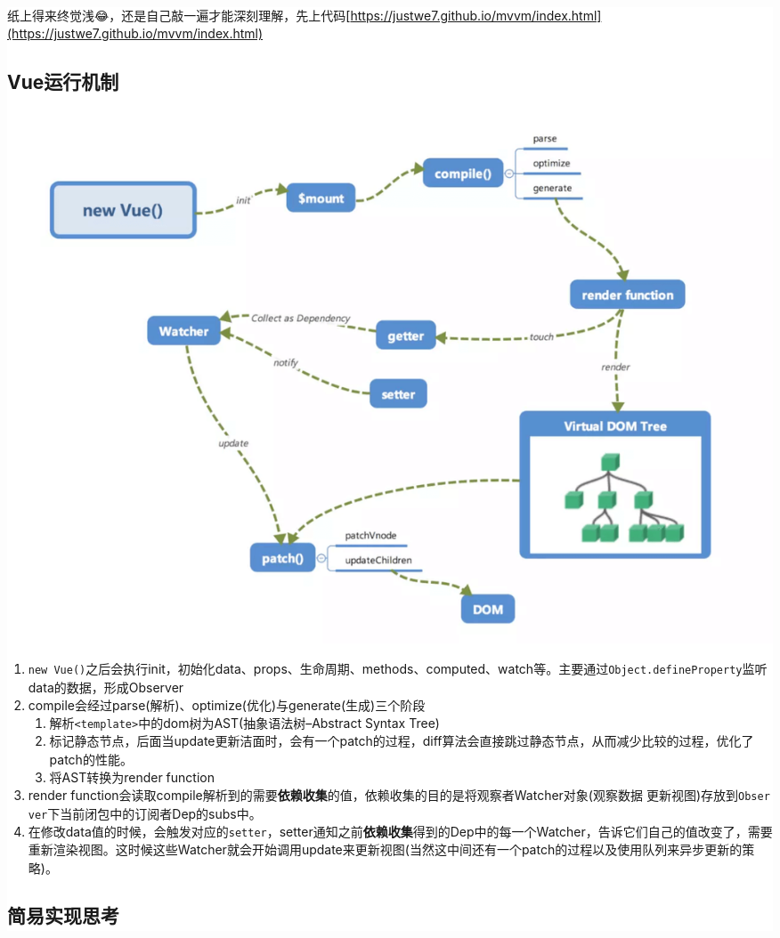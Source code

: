 纸上得来终觉浅😂，还是自己敲一遍才能深刻理解，先上代码[https://justwe7.github.io/mvvm/index.html](https://justwe7.github.io/mvvm/index.html)  


## Vue运行机制

![vue运行机制](/img/vue-2.png)

1. `new Vue()`之后会执行init，初始化data、props、生命周期、methods、computed、watch等。主要通过`Object.defineProperty`监听data的数据，形成Observer
2. compile会经过parse(解析)、optimize(优化)与generate(生成)三个阶段
   1. 解析`<template>`中的dom树为AST(抽象语法树–Abstract Syntax Tree)
   2. 标记静态节点，后面当update更新洁面时，会有一个patch的过程，diff算法会直接跳过静态节点，从而减少比较的过程，优化了patch的性能。
   3. 将AST转换为render function
3. render function会读取compile解析到的需要**依赖收集**的值，依赖收集的目的是将观察者Watcher对象(观察数据 更新视图)存放到`Observer`下当前闭包中的订阅者Dep的subs中。
4. 在修改data值的时候，会触发对应的`setter`，setter通知之前**依赖收集**得到的Dep中的每一个Watcher，告诉它们自己的值改变了，需要重新渲染视图。这时候这些Watcher就会开始调用update来更新视图(当然这中间还有一个patch的过程以及使用队列来异步更新的策略)。


## 简易实现思考
